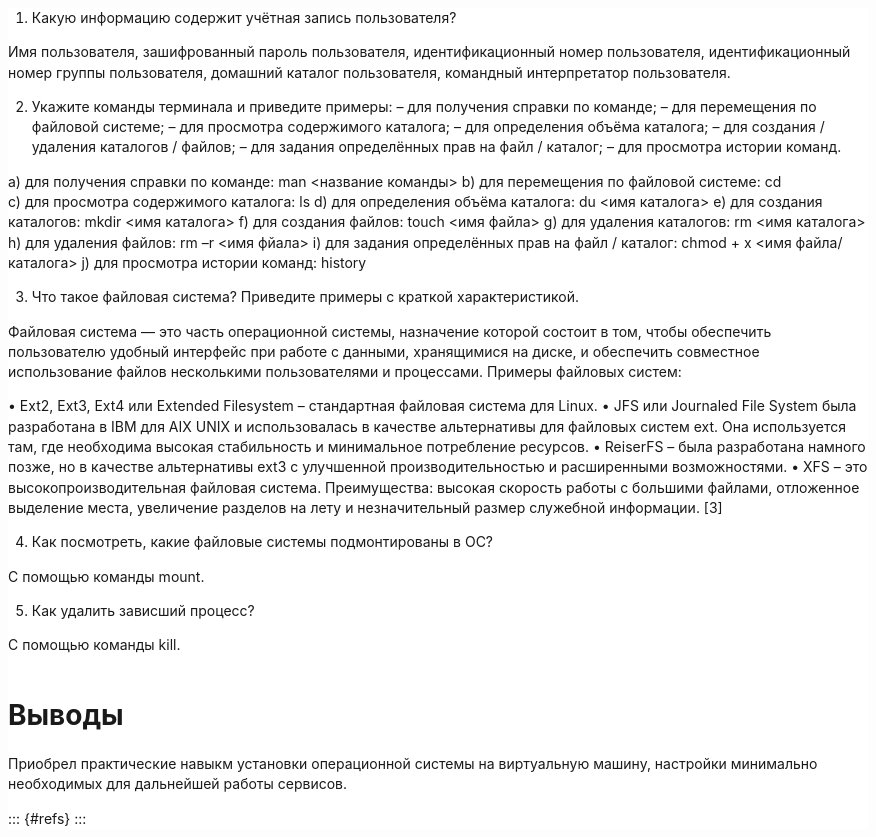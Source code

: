 1. Какую информацию содержит учётная запись пользователя?  

Имя пользователя, зашифрованный пароль пользователя, идентификационный номер пользователя, идентификационный номер группы пользователя, домашний каталог пользователя, командный интерпретатор пользователя. 

2. Укажите команды терминала и приведите примеры: – для получения справки по команде; – для перемещения по файловой системе; – для просмотра содержимого каталога; – для определения объёма каталога; – для создания / удаления каталогов / файлов; – для задания определённых прав на файл / каталог; – для просмотра истории команд. 

a) для получения справки по команде: man <название команды> 
b) для перемещения по файловой системе: cd  
c) для просмотра содержимого каталога: ls 
d) для определения объёма каталога: du <имя каталога> 
e) для создания каталогов: mkdir <имя каталога> 
f) для создания файлов: touch <имя файла> 
g) для удаления каталогов: rm <имя каталога> 
h) для удаления файлов: rm –r <имя фйала> 
i) для задания определённых прав на файл / каталог: chmod + x <имя файла/каталога> 
j) для просмотра истории команд: history 

3. Что такое файловая система? Приведите примеры с краткой характеристикой. 

Файловая система — это часть операционной системы, назначение которой состоит в 
том, чтобы обеспечить пользователю удобный интерфейс при работе с данными, 
хранящимися на диске, и обеспечить совместное использование файлов несколькими 
пользователями и процессами. 
Примеры файловых систем: 

• Ext2, Ext3, Ext4 или Extended Filesystem – стандартная файловая система для Linux. 
• JFS или Journaled File System была разработана в IBM для AIX UNIX и 
использовалась в качестве альтернативы для файловых систем ext. Она используется 
там, где необходима высокая стабильность и минимальное потребление ресурсов. 
• ReiserFS – была разработана намного позже, но в качестве альтернативы ext3 с 
улучшенной производительностью и расширенными возможностями. 
• XFS – это высокопроизводительная файловая система. Преимущества: высокая 
скорость работы с большими файлами, отложенное выделение места, увеличение 
разделов на лету и незначительный размер служебной информации. [3] 

4. Как посмотреть, какие файловые системы подмонтированы в ОС?  

С помощью команды mount. 

5. Как удалить зависший процесс? 

С помощью команды kill.


# Выводы

Приобрел практические навыкм установки операционной системы на виртуальную машину, настройки минимально необходимых для дальнейшей работы сервисов.



::: {#refs}
:::




